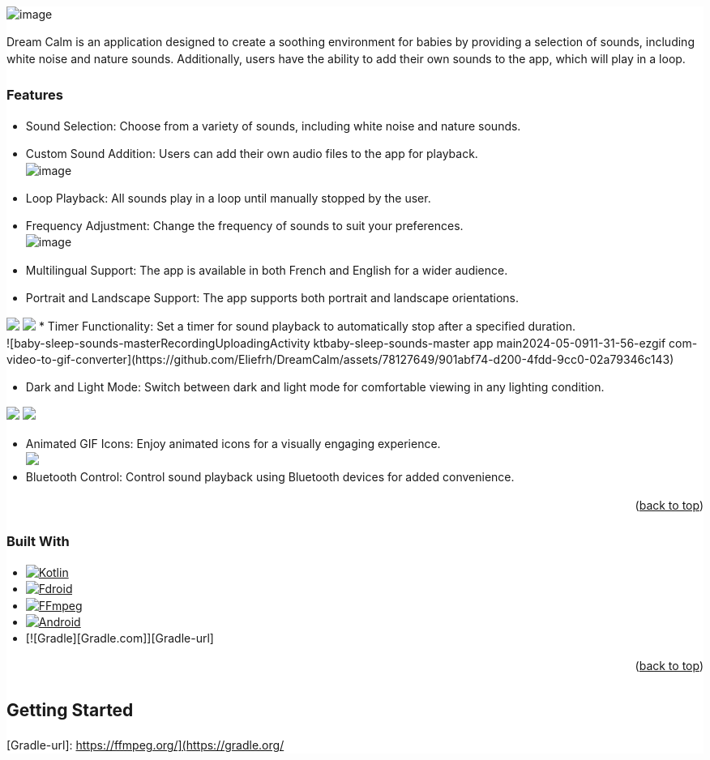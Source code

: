 ![image](https://github.com/Eliefrh/DreamCalm/assets/78127649/8b16133d-eb0f-4d40-9530-0ef896fe7dfa)



Dream Calm is an application designed to create a soothing environment for babies by providing a selection of sounds, including white noise and nature sounds. Additionally, users have the ability to add their own sounds to the app, which will play in a loop.

### Features
* Sound Selection: Choose from a variety of sounds, including white noise and nature sounds.
* Custom Sound Addition: Users can add their own audio files to the app for playback.<br>
![image](https://github.com/Eliefrh/DreamCalm/assets/78127649/f899472b-f631-4c1d-9e50-f25eb27157c8)

* Loop Playback: All sounds play in a loop until manually stopped by the user.
* Frequency Adjustment: Change the frequency of sounds to suit your preferences.<br>
![image](https://github.com/Eliefrh/DreamCalm/assets/78127649/0aaabe49-1e36-46b6-9b9e-3f4aedd58c27)

* Multilingual Support: The app is available in both French and English for a wider audience.<br>

* Portrait and Landscape Support: The app supports both portrait and landscape orientations.<br>
<img src="https://github.com/Eliefrh/DreamCalm/assets/78127649/7e1db431-9c8c-4855-95d2-874ff9e48f6e" width="300">
<img src="https://github.com/Eliefrh/DreamCalm/assets/78127649/9822f3b3-d882-48a4-b433-6298d83a5945" height="300">
* Timer Functionality: Set a timer for sound playback to automatically stop after a specified duration.<br>
![baby-sleep-sounds-masterRecordingUploadingActivity ktbaby-sleep-sounds-master app main2024-05-0911-31-56-ezgif com-video-to-gif-converter](https://github.com/Eliefrh/DreamCalm/assets/78127649/901abf74-d200-4fdd-9cc0-02a79346c143)

* Dark and Light Mode: Switch between dark and light mode for comfortable viewing in any lighting condition.<br>
<img src="https://github.com/Eliefrh/DreamCalm/assets/78127649/c48bdb7a-de66-43cb-b30c-4efd1ac2e6d7" width="300">
<img src="https://github.com/Eliefrh/DreamCalm/assets/78127649/d71b4895-42c8-486a-a1b9-5203daac30ee" width="300"><br>

* Animated GIF Icons: Enjoy animated icons for a visually engaging experience.<br>
<img src="https://github.com/Eliefrh/DreamCalm/assets/78127649/4f39dc56-1c1f-440e-b100-f6becbe8ba00" width="300"><br>
* Bluetooth Control: Control sound playback using Bluetooth devices for added convenience.


<p align="right">(<a href="#readme-top">back to top</a>)</p>



### Built With

* [![Kotlin][Kotlin.com]][Kotlin-url]
* [![Fdroid][Fdroid.com]][Fdroid-url]
* [![FFmpeg][FFmpeg.com]][FFmpeg-url]
* [![Android][Android.com]][Android-url]
* [![Gradle][Gradle.com]][Gradle-url]
<p align="right">(<a href="#readme-top">back to top</a>)</p>




## Getting Started


[contributors-shield]: https://img.shields.io/github/contributors/othneildrew/Best-README-Template.svg?style=for-the-badge
[contributors-url]: https://github.com/othneildrew/Best-README-Template/graphs/contributors
[forks-shield]: https://img.shields.io/github/forks/othneildrew/Best-README-Template.svg?style=for-the-badge
[forks-url]: https://github.com/othneildrew/Best-README-Template/network/members
[stars-shield]: https://img.shields.io/github/stars/othneildrew/Best-README-Template.svg?style=for-the-badge
[stars-url]: https://github.com/othneildrew/Best-README-Template/stargazers
[issues-shield]: https://img.shields.io/github/issues/othneildrew/Best-README-Template.svg?style=for-the-badge
[issues-url]: https://github.com/othneildrew/Best-README-Template/issues
[license-shield]: https://img.shields.io/github/license/othneildrew/Best-README-Template.svg?style=for-the-badge
[license-url]: https://github.com/othneildrew/Best-README-Template/blob/master/LICENSE.txt
[linkedin-shield]: https://img.shields.io/badge/-LinkedIn-black.svg?style=for-the-badge&logo=linkedin&colorB=555
[linkedin-url]: https://linkedin.com/in/othneildrew
[Kotlin-url]: https://kotlinlang.org/
[Kotlin.com]: https://img.shields.io/badge/Kotlin-white?logo=Kotlin&link=https%3A%2F%2Fkotlinlang.org%2F 
[Fdroid-url]: https://f-droid.org/en/
[Fdroid.com]: https://img.shields.io/badge/F--Droid-blue?logo=Fdroid&link=https%3A%2F%2Ff-droid.org%2Fen%2F
[FFmpeg-url]: https://ffmpeg.org/
[FFmpeg.com]: https://img.shields.io/badge/FFmpeg-white?logo=ffmpeg&logoColor=green&link=https%3A%2F%2Fffmpeg.org%2F
[Android-url]: https://developer.android.com/studio?gad_source=1&gclid=CjwKCAjwouexBhAuEiwAtW_ZxwWbcQbTlq7LgRBNaHZr1O1bXYFwxNLvTfp9L1xw85MFZzy_DUQCGBoC9Q4QAvD_BwE&gclsrc=aw.ds
[Android.com]: https://img.shields.io/badge/Android%20Studio%20-%20green?logo=android%20studio&logoColor=white&link=https%3A%2F%2Fdeveloper.android.com%2Fstudio%3Fgad_source%3D1%26gclid%3DCjwKCAjwouexBhAuEiwAtW_ZxwWbcQbTlq7LgRBNaHZr1O1bXYFwxNLvTfp9L1xw85MFZzy_DUQCGBoC9Q4QAvD_BwE%26gclsrc%3Daw.ds
[Gradle-url]: https://ffmpeg.org/](https://gradle.org/